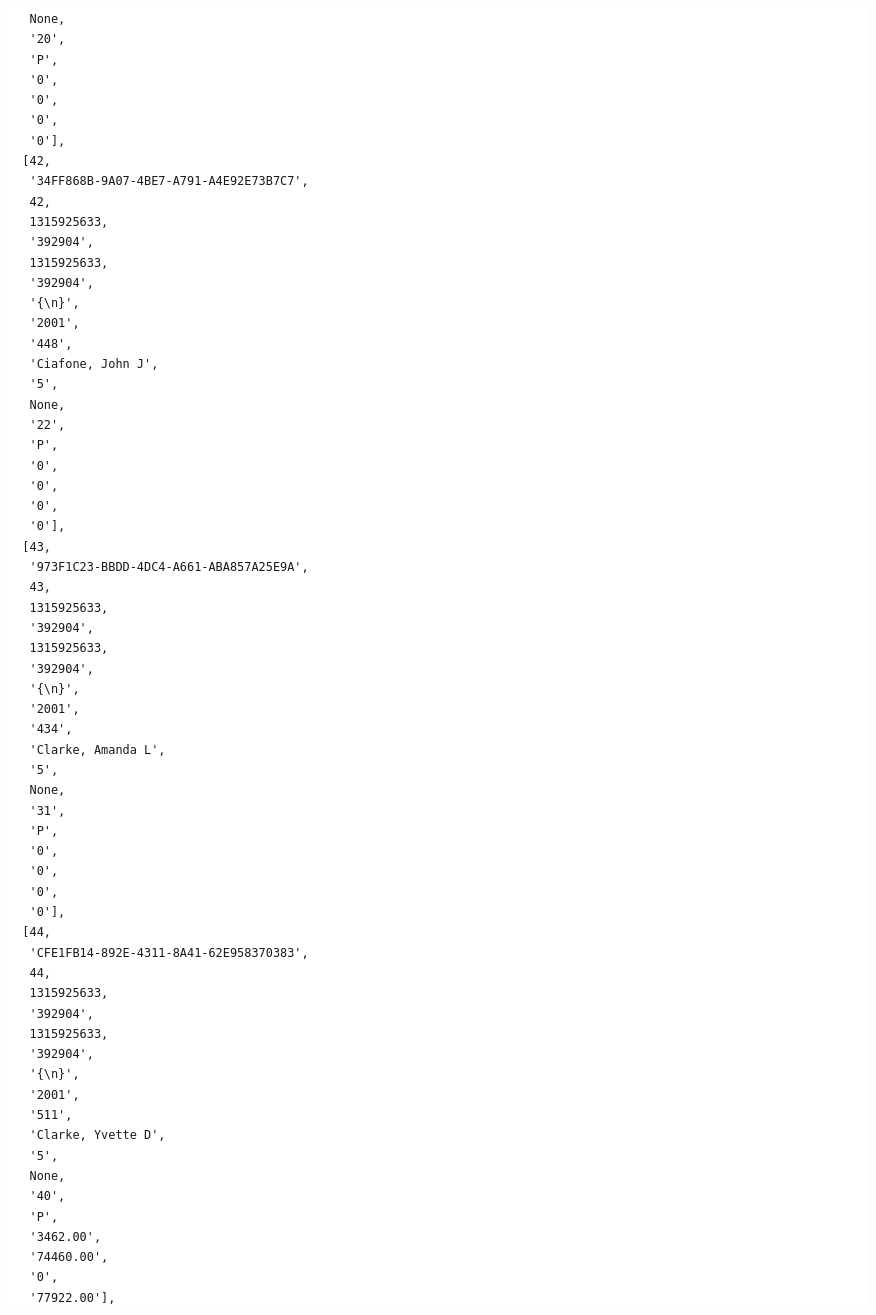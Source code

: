        None,
       '20',
       'P',
       '0',
       '0',
       '0',
       '0'],
      [42,
       '34FF868B-9A07-4BE7-A791-A4E92E73B7C7',
       42,
       1315925633,
       '392904',
       1315925633,
       '392904',
       '{\n}',
       '2001',
       '448',
       'Ciafone, John J',
       '5',
       None,
       '22',
       'P',
       '0',
       '0',
       '0',
       '0'],
      [43,
       '973F1C23-BBDD-4DC4-A661-ABA857A25E9A',
       43,
       1315925633,
       '392904',
       1315925633,
       '392904',
       '{\n}',
       '2001',
       '434',
       'Clarke, Amanda L',
       '5',
       None,
       '31',
       'P',
       '0',
       '0',
       '0',
       '0'],
      [44,
       'CFE1FB14-892E-4311-8A41-62E958370383',
       44,
       1315925633,
       '392904',
       1315925633,
       '392904',
       '{\n}',
       '2001',
       '511',
       'Clarke, Yvette D',
       '5',
       None,
       '40',
       'P',
       '3462.00',
       '74460.00',
       '0',
       '77922.00'],